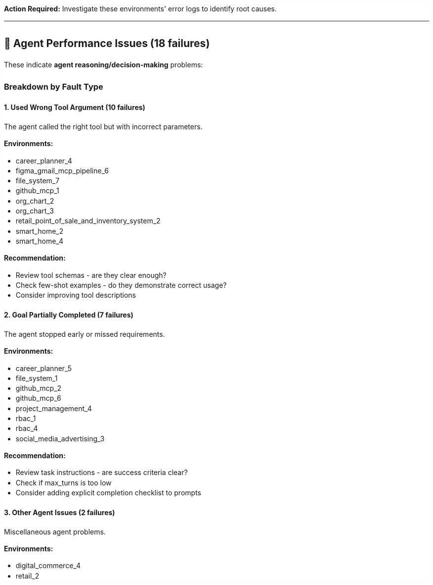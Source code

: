 **Action Required:** Investigate these environments' error logs to identify root causes.

---

## 🤖 Agent Performance Issues (18 failures)

These indicate **agent reasoning/decision-making** problems:

### Breakdown by Fault Type

#### 1. **Used Wrong Tool Argument** (10 failures)
The agent called the right tool but with incorrect parameters.

**Environments:**
- career_planner_4
- figma_gmail_mcp_pipeline_6
- file_system_7
- github_mcp_1
- org_chart_2
- org_chart_3
- retail_point_of_sale_and_inventory_system_2
- smart_home_2
- smart_home_4

**Recommendation:** 
- Review tool schemas - are they clear enough?
- Check few-shot examples - do they demonstrate correct usage?
- Consider improving tool descriptions

#### 2. **Goal Partially Completed** (7 failures)
The agent stopped early or missed requirements.

**Environments:**
- career_planner_5
- file_system_1
- github_mcp_2
- github_mcp_6
- project_management_4
- rbac_1
- rbac_4
- social_media_advertising_3

**Recommendation:**
- Review task instructions - are success criteria clear?
- Check if max_turns is too low
- Consider adding explicit completion checklist to prompts

#### 3. **Other Agent Issues** (2 failures)
Miscellaneous agent problems.

**Environments:**
- digital_commerce_4
- retail_2
